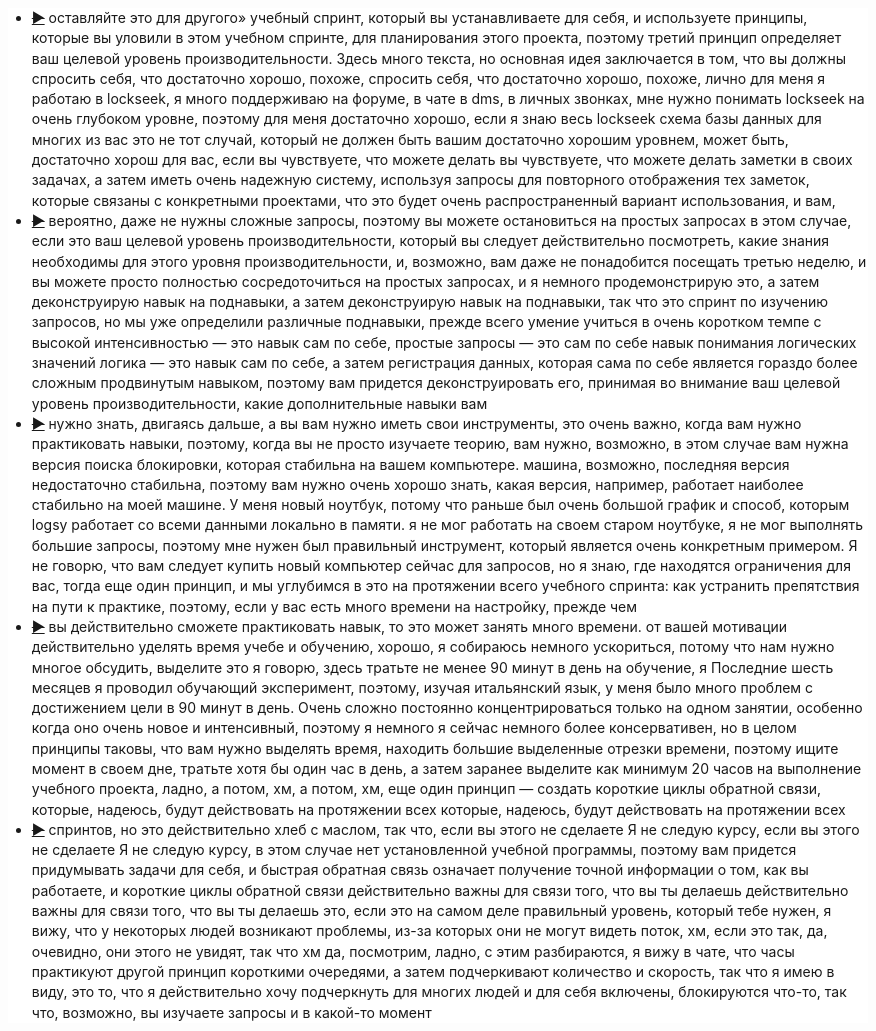  - ~~[▶](https://www.youtube.com/watch?v=o-dcdKdSpUo&t=754)~~  оставляйте это для другого»  учебный спринт, который вы устанавливаете для себя, и используете принципы, которые вы уловили в этом учебном спринте, для планирования этого проекта, поэтому третий принцип определяет ваш целевой уровень производительности. Здесь много текста, но основная идея заключается в том, что вы должны спросить себя, что  достаточно хорошо, похоже, спросить себя, что  достаточно хорошо, похоже, лично для меня я работаю в lockseek, я много поддерживаю на форуме, в чате в dms, в личных звонках, мне нужно понимать lockseek на очень глубоком уровне, поэтому для меня достаточно хорошо, если я знаю весь lockseek схема базы данных для многих из вас это не тот случай, который не должен быть вашим достаточно хорошим уровнем, может быть, достаточно хорош для вас, если вы чувствуете, что можете делать вы чувствуете, что можете делать заметки в своих задачах, а затем иметь очень надежную систему, используя  запросы для повторного отображения тех заметок, которые связаны с конкретными проектами, что это будет очень распространенный вариант использования, и вам, 
 - ~~[▶](https://www.youtube.com/watch?v=o-dcdKdSpUo&t=824)~~  вероятно, даже не нужны сложные запросы, поэтому вы можете остановиться на простых запросах в этом случае, если это ваш целевой уровень производительности, который вы  следует действительно посмотреть, какие знания необходимы для этого уровня производительности, и, возможно, вам даже не понадобится посещать третью неделю, и вы можете просто полностью сосредоточиться на простых запросах, и я немного продемонстрирую это, а затем деконструирую навык  на поднавыки, а затем деконструирую навык  на поднавыки, так что это спринт по изучению запросов, но мы уже определили различные поднавыки, прежде всего умение учиться в очень коротком темпе с высокой интенсивностью — это навык сам по себе, простые запросы — это сам по себе навык понимания логических значений  логика — это навык сам по себе, а затем регистрация данных, которая сама по себе является гораздо более сложным продвинутым навыком, поэтому вам придется деконструировать его, принимая во внимание ваш целевой уровень производительности, какие дополнительные навыки вам 
 - ~~[▶](https://www.youtube.com/watch?v=o-dcdKdSpUo&t=890)~~  нужно знать, двигаясь дальше, а вы  вам нужно иметь свои инструменты, это очень важно, когда вам нужно практиковать навыки, поэтому, когда вы не просто изучаете теорию, вам нужно, возможно, в этом случае вам нужна версия поиска блокировки, которая стабильна на вашем компьютере.  машина, возможно, последняя версия недостаточно стабильна, поэтому вам нужно очень хорошо знать, какая версия, например, работает наиболее стабильно на моей машине. У меня новый ноутбук, потому что раньше был очень большой график и способ, которым logsy работает со всеми данными локально в памяти.  я не мог работать на своем старом ноутбуке, я не мог выполнять большие запросы, поэтому мне нужен был правильный инструмент, который является очень конкретным примером. Я не говорю, что вам следует купить новый компьютер сейчас для запросов, но я знаю, где находятся  ограничения для вас, тогда еще один принцип, и мы углубимся в это на протяжении всего учебного спринта: как устранить препятствия на пути к практике, поэтому, если у вас есть много времени на настройку, прежде чем 
 - ~~[▶](https://www.youtube.com/watch?v=o-dcdKdSpUo&t=966)~~  вы действительно сможете практиковать навык, то это может занять много времени.  от вашей мотивации действительно уделять время учебе и обучению, хорошо, я собираюсь немного ускориться, потому что нам нужно многое обсудить, выделите это я говорю, здесь тратьте не менее 90 минут в день на обучение, я  Последние шесть месяцев я проводил обучающий эксперимент, поэтому, изучая итальянский язык, у меня было много проблем с достижением цели в 90 минут в день. Очень сложно постоянно концентрироваться только на одном занятии, особенно когда оно очень новое и  интенсивный, поэтому я немного я сейчас немного более консервативен, но в целом принципы таковы, что вам нужно выделять время, находить большие выделенные отрезки времени, поэтому ищите момент в своем дне, тратьте хотя бы один час в день, а затем заранее выделите как минимум 20 часов на выполнение учебного проекта, ладно, а потом, хм, а потом, хм, еще один принцип — создать короткие циклы обратной связи, которые, надеюсь, будут действовать на протяжении всех которые, надеюсь, будут действовать на протяжении всех 
 - ~~[▶](https://www.youtube.com/watch?v=o-dcdKdSpUo&t=1052)~~  спринтов, но это действительно хлеб с маслом, так что, если вы этого не сделаете  Я не следую курсу, если вы этого не сделаете  Я не следую курсу, в этом случае нет установленной учебной программы, поэтому вам придется придумывать задачи для себя, и быстрая обратная связь означает получение точной информации о том, как вы работаете, и короткие циклы обратной связи действительно важны для связи того, что вы  ты делаешь действительно важны для связи того, что вы  ты делаешь это, если это на самом деле правильный уровень, который тебе нужен, я вижу, что у некоторых людей возникают проблемы, из-за которых они не могут видеть поток, хм, если это так, да, очевидно, они этого не увидят, так что  хм да, посмотрим, ладно, с этим разбираются, я вижу в чате, что часы практикуют другой принцип короткими очередями, а затем подчеркивают количество и скорость, так что я имею в виду, это то, что я действительно хочу подчеркнуть для многих людей и для себя  включены, блокируются что-то, так что, возможно, вы изучаете запросы и в какой-то момент 